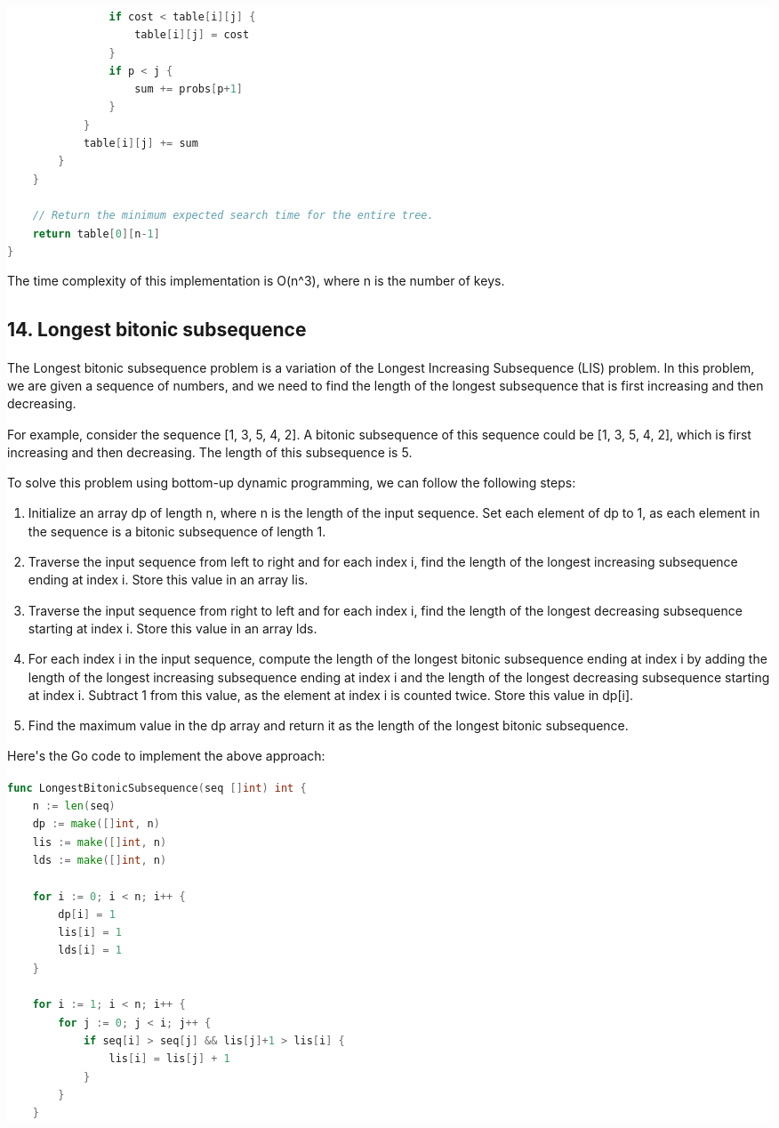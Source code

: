 ```go
                if cost < table[i][j] {
                    table[i][j] = cost
                }
                if p < j {
                    sum += probs[p+1]
                }
            }
            table[i][j] += sum
        }
    }

    // Return the minimum expected search time for the entire tree.
    return table[0][n-1]
}
```
The time complexity of this implementation is O(n^3), where n is the number of keys.

##  14. Longest bitonic subsequence
The Longest bitonic subsequence problem is a variation of the Longest Increasing Subsequence (LIS) problem. In this problem, we are given a sequence of numbers, and we need to find the length of the longest subsequence that is first increasing and then decreasing.

For example, consider the sequence \[1, 3, 5, 4, 2\]. A bitonic subsequence of this sequence could be \[1, 3, 5, 4, 2\], which is first increasing and then decreasing. The length of this subsequence is 5.

To solve this problem using bottom-up dynamic programming, we can follow the following steps:

1.  Initialize an array dp of length n, where n is the length of the input sequence. Set each element of dp to 1, as each element in the sequence is a bitonic subsequence of length 1.
    
2.  Traverse the input sequence from left to right and for each index i, find the length of the longest increasing subsequence ending at index i. Store this value in an array lis.
    
3.  Traverse the input sequence from right to left and for each index i, find the length of the longest decreasing subsequence starting at index i. Store this value in an array lds.
    
4.  For each index i in the input sequence, compute the length of the longest bitonic subsequence ending at index i by adding the length of the longest increasing subsequence ending at index i and the length of the longest decreasing subsequence starting at index i. Subtract 1 from this value, as the element at index i is counted twice. Store this value in dp\[i\].
    
5.  Find the maximum value in the dp array and return it as the length of the longest bitonic subsequence.
    

Here's the Go code to implement the above approach:
```go
func LongestBitonicSubsequence(seq []int) int {
    n := len(seq)
    dp := make([]int, n)
    lis := make([]int, n)
    lds := make([]int, n)

    for i := 0; i < n; i++ {
        dp[i] = 1
        lis[i] = 1
        lds[i] = 1
    }

    for i := 1; i < n; i++ {
        for j := 0; j < i; j++ {
            if seq[i] > seq[j] && lis[j]+1 > lis[i] {
                lis[i] = lis[j] + 1
            }
        }
    }
```
